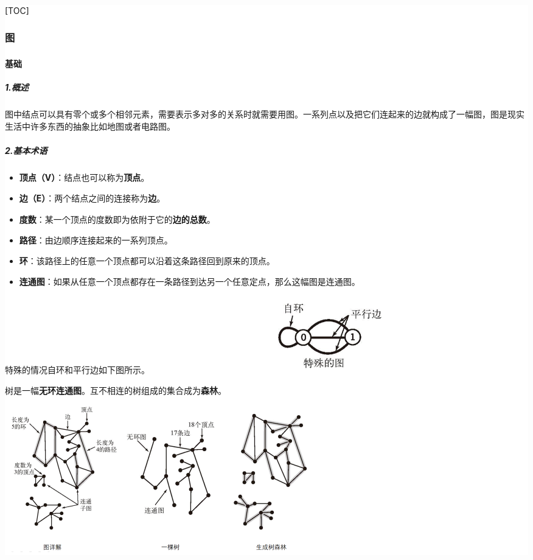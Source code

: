 [TOC]

### 图

#### 基础

##### 1.概述

图中结点可以具有零个或多个相邻元素，需要表示多对多的关系时就需要用图。一系列点以及把它们连起来的边就构成了一幅图，图是现实生活中许多东西的抽象比如地图或者电路图。

##### 2.基本术语

- **顶点（V）**：结点也可以称为**顶点**。

- **边（E）**：两个结点之间的连接称为**边**。

- **度数**：某一个顶点的度数即为依附于它的**边的总数**。
- **路径**：由边顺序连接起来的一系列顶点。
- **环**：该路径上的任意一个顶点都可以沿着这条路径回到原来的顶点。
- **连通图**：如果从任意一个顶点都存在一条路径到达另一个任意定点，那么这幅图是连通图。

特殊的情况自环和平行边如下图所示。
<img src="assets/1577423800423.png" alt="1577423800423" style="zoom:60%;" />

树是一幅**无环连通图**。互不相连的树组成的集合成为**森林**。

<img src="assets/1577424719876.png" alt="1577424719876" style="zoom:50%;" />
